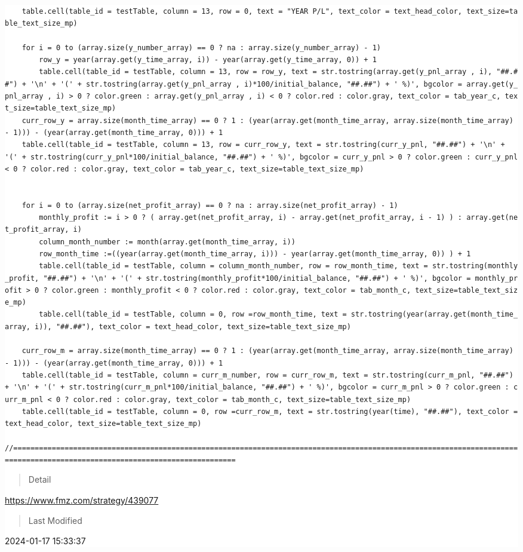 ``` pinescript
    table.cell(table_id = testTable, column = 13, row = 0, text = "YEAR P/L", text_color = text_head_color, text_size=table_text_size_mp)

    for i = 0 to (array.size(y_number_array) == 0 ? na : array.size(y_number_array) - 1)
        row_y = year(array.get(y_time_array, i)) - year(array.get(y_time_array, 0)) + 1
        table.cell(table_id = testTable, column = 13, row = row_y, text = str.tostring(array.get(y_pnl_array , i), "##.##") + '\n' + '(' + str.tostring(array.get(y_pnl_array , i)*100/initial_balance, "##.##") + ' %)', bgcolor = array.get(y_pnl_array , i) > 0 ? color.green : array.get(y_pnl_array , i) < 0 ? color.red : color.gray, text_color = tab_year_c, text_size=table_text_size_mp)
    curr_row_y = array.size(month_time_array) == 0 ? 1 : (year(array.get(month_time_array, array.size(month_time_array) - 1))) - (year(array.get(month_time_array, 0))) + 1
    table.cell(table_id = testTable, column = 13, row = curr_row_y, text = str.tostring(curr_y_pnl, "##.##") + '\n' + '(' + str.tostring(curr_y_pnl*100/initial_balance, "##.##") + ' %)', bgcolor = curr_y_pnl > 0 ? color.green : curr_y_pnl < 0 ? color.red : color.gray, text_color = tab_year_c, text_size=table_text_size_mp)
    

    for i = 0 to (array.size(net_profit_array) == 0 ? na : array.size(net_profit_array) - 1)
        monthly_profit := i > 0 ? ( array.get(net_profit_array, i) - array.get(net_profit_array, i - 1) ) : array.get(net_profit_array, i) 
        column_month_number := month(array.get(month_time_array, i)) 
        row_month_time :=((year(array.get(month_time_array, i))) - year(array.get(month_time_array, 0)) ) + 1 
        table.cell(table_id = testTable, column = column_month_number, row = row_month_time, text = str.tostring(monthly_profit, "##.##") + '\n' + '(' + str.tostring(monthly_profit*100/initial_balance, "##.##") + ' %)', bgcolor = monthly_profit > 0 ? color.green : monthly_profit < 0 ? color.red : color.gray, text_color = tab_month_c, text_size=table_text_size_mp)
        table.cell(table_id = testTable, column = 0, row =row_month_time, text = str.tostring(year(array.get(month_time_array, i)), "##.##"), text_color = text_head_color, text_size=table_text_size_mp)
       
    curr_row_m = array.size(month_time_array) == 0 ? 1 : (year(array.get(month_time_array, array.size(month_time_array) - 1))) - (year(array.get(month_time_array, 0))) + 1
    table.cell(table_id = testTable, column = curr_m_number, row = curr_row_m, text = str.tostring(curr_m_pnl, "##.##") + '\n' + '(' + str.tostring(curr_m_pnl*100/initial_balance, "##.##") + ' %)', bgcolor = curr_m_pnl > 0 ? color.green : curr_m_pnl < 0 ? color.red : color.gray, text_color = tab_month_c, text_size=table_text_size_mp)
    table.cell(table_id = testTable, column = 0, row =curr_row_m, text = str.tostring(year(time), "##.##"), text_color = text_head_color, text_size=table_text_size_mp)

//============================================================================================================================================================================
```

> Detail

https://www.fmz.com/strategy/439077

> Last Modified

2024-01-17 15:33:37
